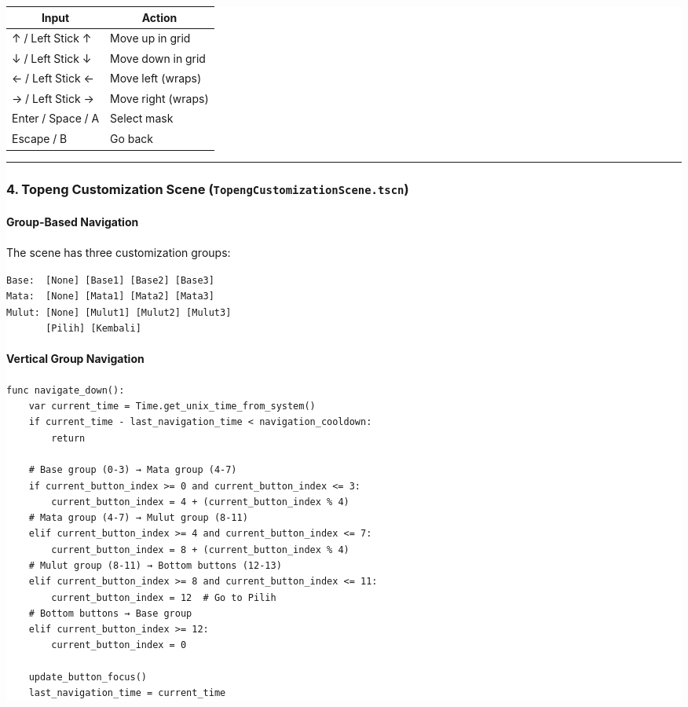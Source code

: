 | Input | Action |
|-------|--------|
| ↑ / Left Stick ↑ | Move up in grid |
| ↓ / Left Stick ↓ | Move down in grid |
| ← / Left Stick ← | Move left (wraps) |
| → / Left Stick → | Move right (wraps) |
| Enter / Space / A | Select mask |
| Escape / B | Go back |

---

### 4. Topeng Customization Scene (`TopengCustomizationScene.tscn`)

#### Group-Based Navigation

The scene has three customization groups:

```
Base:  [None] [Base1] [Base2] [Base3]
Mata:  [None] [Mata1] [Mata2] [Mata3]
Mulut: [None] [Mulut1] [Mulut2] [Mulut3]
       [Pilih] [Kembali]
```

#### Vertical Group Navigation

```gdscript
func navigate_down():
    var current_time = Time.get_unix_time_from_system()
    if current_time - last_navigation_time < navigation_cooldown:
        return
    
    # Base group (0-3) → Mata group (4-7)
    if current_button_index >= 0 and current_button_index <= 3:
        current_button_index = 4 + (current_button_index % 4)
    # Mata group (4-7) → Mulut group (8-11)
    elif current_button_index >= 4 and current_button_index <= 7:
        current_button_index = 8 + (current_button_index % 4)
    # Mulut group (8-11) → Bottom buttons (12-13)
    elif current_button_index >= 8 and current_button_index <= 11:
        current_button_index = 12  # Go to Pilih
    # Bottom buttons → Base group
    elif current_button_index >= 12:
        current_button_index = 0
    
    update_button_focus()
    last_navigation_time = current_time
```
